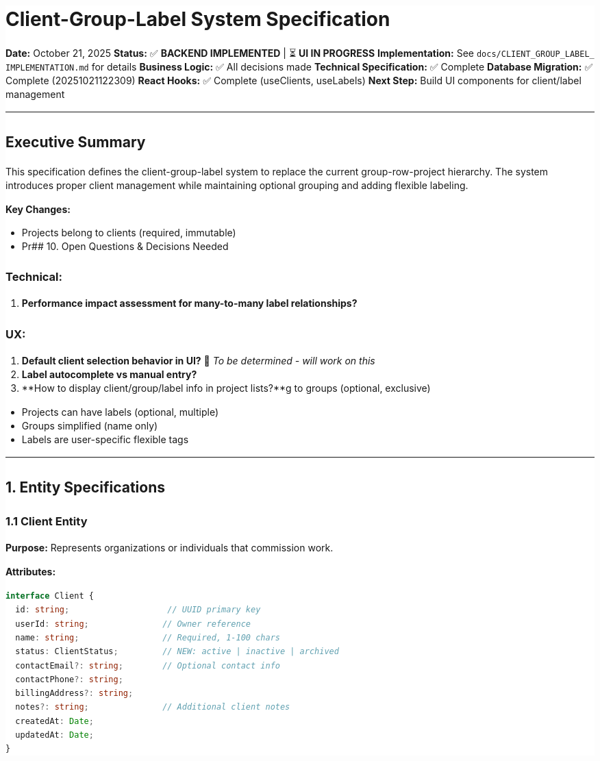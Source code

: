 # Client-Group-Label System Specification

**Date:** October 21, 2025
**Status:** ✅ **BACKEND IMPLEMENTED** | ⏳ **UI IN PROGRESS**
**Implementation:** See `docs/CLIENT_GROUP_LABEL_IMPLEMENTATION.md` for details
**Business Logic:** ✅ All decisions made
**Technical Specification:** ✅ Complete
**Database Migration:** ✅ Complete (20251021122309)
**React Hooks:** ✅ Complete (useClients, useLabels)
**Next Step:** Build UI components for client/label management

---

## Executive Summary

This specification defines the client-group-label system to replace the current group-row-project hierarchy. The system introduces proper client management while maintaining optional grouping and adding flexible labeling.

**Key Changes:**
- Projects belong to clients (required, immutable)
- Pr## 10. Open Questions & Decisions Needed

### Technical:
1. **Performance impact assessment for many-to-many label relationships?**

### UX:
1. **Default client selection behavior in UI?** 🎯 *To be determined - will work on this*
2. **Label autocomplete vs manual entry?**
3. **How to display client/group/label info in project lists?**g to groups (optional, exclusive)
- Projects can have labels (optional, multiple)
- Groups simplified (name only)
- Labels are user-specific flexible tags

---

## 1. Entity Specifications

### 1.1 Client Entity

**Purpose:** Represents organizations or individuals that commission work.

**Attributes:**
```typescript
interface Client {
  id: string;                    // UUID primary key
  userId: string;               // Owner reference
  name: string;                 // Required, 1-100 chars
  status: ClientStatus;         // NEW: active | inactive | archived
  contactEmail?: string;        // Optional contact info
  contactPhone?: string;
  billingAddress?: string;
  notes?: string;               // Additional client notes
  createdAt: Date;
  updatedAt: Date;
}
```
